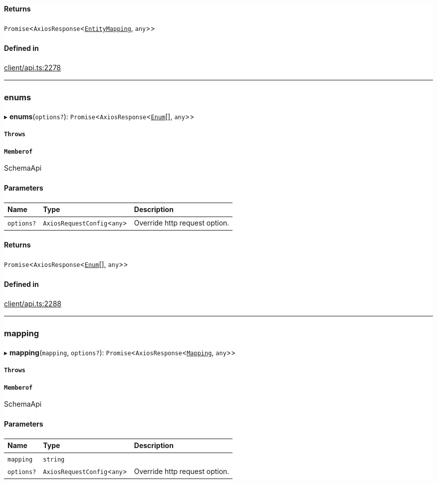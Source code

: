 #### Returns

`Promise`<`AxiosResponse`<[`EntityMapping`](../interfaces/EntityMapping.md), `any`\>\>

#### Defined in

[client/api.ts:2278](https://github.com/FlavioLionelRita/lambdaorm-client-node/blob/de616fb/src/lib/client/api.ts#L2278)

___

### enums

▸ **enums**(`options?`): `Promise`<`AxiosResponse`<[`Enum`](../interfaces/Enum.md)[], `any`\>\>

**`Throws`**

**`Memberof`**

SchemaApi

#### Parameters

| Name | Type | Description |
| :------ | :------ | :------ |
| `options?` | `AxiosRequestConfig`<`any`\> | Override http request option. |

#### Returns

`Promise`<`AxiosResponse`<[`Enum`](../interfaces/Enum.md)[], `any`\>\>

#### Defined in

[client/api.ts:2288](https://github.com/FlavioLionelRita/lambdaorm-client-node/blob/de616fb/src/lib/client/api.ts#L2288)

___

### mapping

▸ **mapping**(`mapping`, `options?`): `Promise`<`AxiosResponse`<[`Mapping`](../interfaces/Mapping.md), `any`\>\>

**`Throws`**

**`Memberof`**

SchemaApi

#### Parameters

| Name | Type | Description |
| :------ | :------ | :------ |
| `mapping` | `string` |  |
| `options?` | `AxiosRequestConfig`<`any`\> | Override http request option. |
